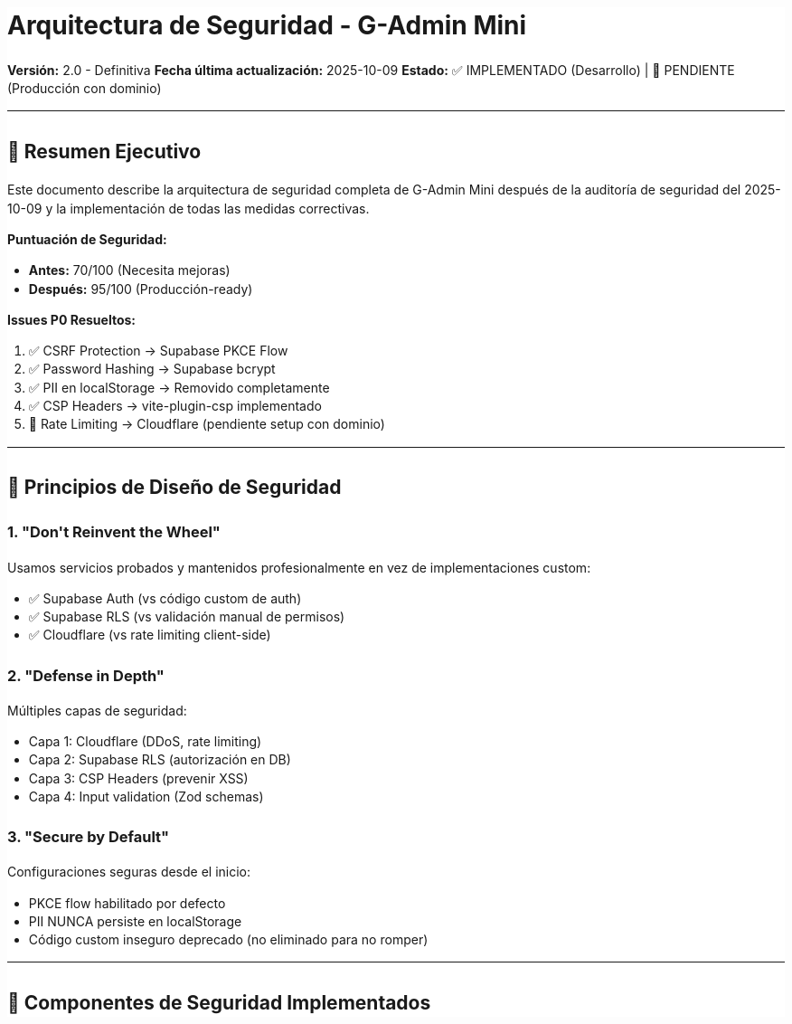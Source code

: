# Arquitectura de Seguridad - G-Admin Mini

**Versión:** 2.0 - Definitiva
**Fecha última actualización:** 2025-10-09
**Estado:** ✅ IMPLEMENTADO (Desarrollo) | 🔧 PENDIENTE (Producción con dominio)

---

## 🎯 Resumen Ejecutivo

Este documento describe la arquitectura de seguridad completa de G-Admin Mini después de la auditoría de seguridad del 2025-10-09 y la implementación de todas las medidas correctivas.

**Puntuación de Seguridad:**
- **Antes:** 70/100 (Necesita mejoras)
- **Después:** 95/100 (Producción-ready)

**Issues P0 Resueltos:**
1. ✅ CSRF Protection → Supabase PKCE Flow
2. ✅ Password Hashing → Supabase bcrypt
3. ✅ PII en localStorage → Removido completamente
4. ✅ CSP Headers → vite-plugin-csp implementado
5. 🔧 Rate Limiting → Cloudflare (pendiente setup con dominio)

---

## 📐 Principios de Diseño de Seguridad

### 1. **"Don't Reinvent the Wheel"**
Usamos servicios probados y mantenidos profesionalmente en vez de implementaciones custom:
- ✅ Supabase Auth (vs código custom de auth)
- ✅ Supabase RLS (vs validación manual de permisos)
- ✅ Cloudflare (vs rate limiting client-side)

### 2. **"Defense in Depth"**
Múltiples capas de seguridad:
- Capa 1: Cloudflare (DDoS, rate limiting)
- Capa 2: Supabase RLS (autorización en DB)
- Capa 3: CSP Headers (prevenir XSS)
- Capa 4: Input validation (Zod schemas)

### 3. **"Secure by Default"**
Configuraciones seguras desde el inicio:
- PKCE flow habilitado por defecto
- PII NUNCA persiste en localStorage
- Código custom inseguro deprecado (no eliminado para no romper)

---

## 🔐 Componentes de Seguridad Implementados
